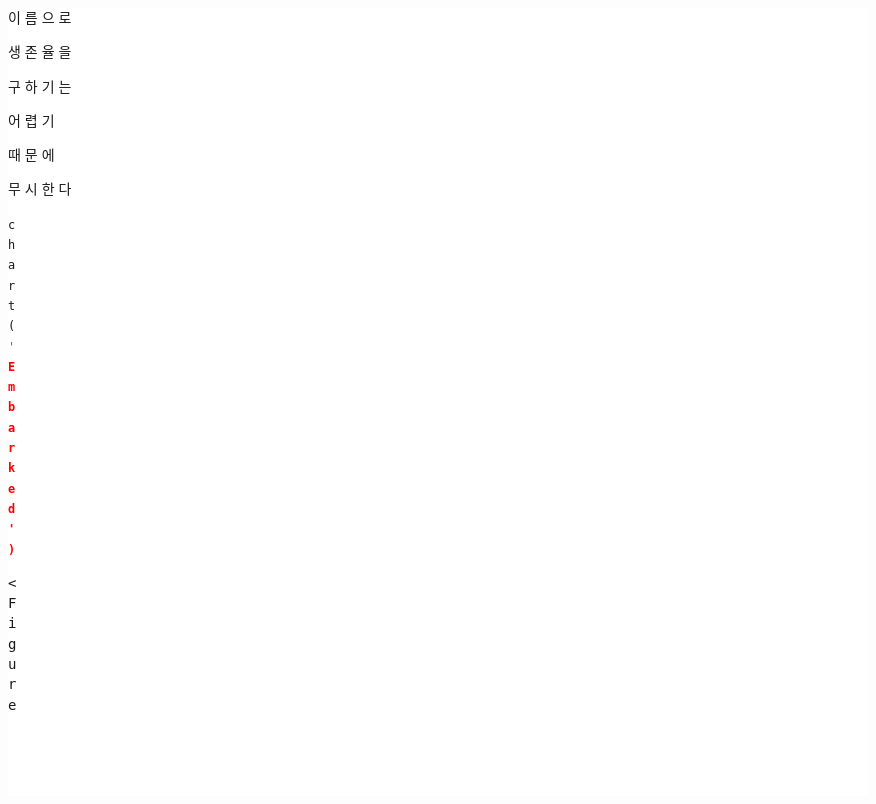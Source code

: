 


이
름
으
로
 
생
존
율
을
 
구
하
기
는
 
어
렵
기
 
때
문
에
 
무
시
한
다



```python
c
h
a
r
t
(
'
E
m
b
a
r
k
e
d
'
)
```

<pre>
<
F
i
g
u
r
e
 